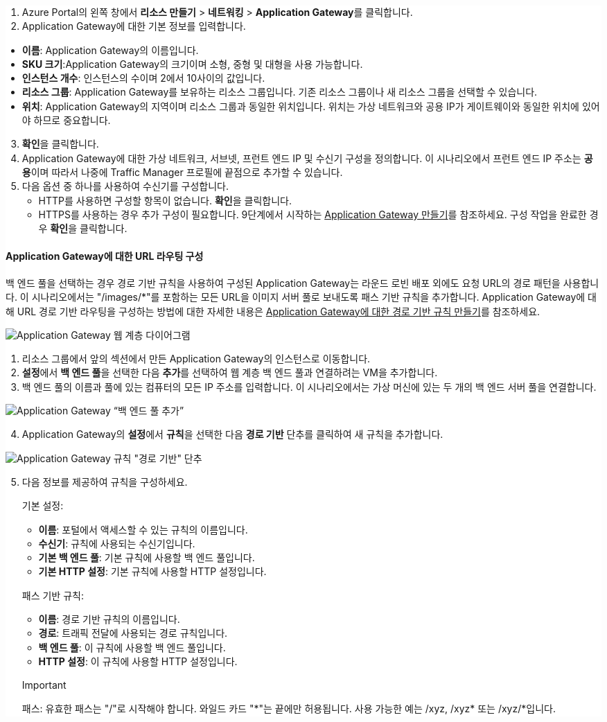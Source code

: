 1. Azure Portal의 왼쪽 창에서 **리소스 만들기** > **네트워킹** > **Application Gateway**를 클릭합니다.
2. Application Gateway에 대한 기본 정보를 입력합니다.

  * **이름**: Application Gateway의 이름입니다.
  * **SKU 크기**:Application Gateway의 크기이며 소형, 중형 및 대형을 사용 가능합니다.
  * **인스턴스 개수**: 인스턴스의 수이며 2에서 10사이의 값입니다.
  * **리소스 그룹**: Application Gateway를 보유하는 리소스 그룹입니다. 기존 리소스 그룹이나 새 리소스 그룹을 선택할 수 있습니다.
  * **위치**: Application Gateway의 지역이며 리소스 그룹과 동일한 위치입니다. 위치는 가상 네트워크와 공용 IP가 게이트웨이와 동일한 위치에 있어야 하므로 중요합니다.
3. **확인**을 클릭합니다.
4. Application Gateway에 대한 가상 네트워크, 서브넷, 프런트 엔드 IP 및 수신기 구성을 정의합니다. 이 시나리오에서 프런트 엔드 IP 주소는 **공용**이며 따라서 나중에 Traffic Manager 프로필에 끝점으로 추가할 수 있습니다.
5. 다음 옵션 중 하나를 사용하여 수신기를 구성합니다.
    * HTTP를 사용하면 구성할 항목이 없습니다. **확인**을 클릭합니다.
    * HTTPS를 사용하는 경우 추가 구성이 필요합니다. 9단계에서 시작하는 [Application Gateway 만들기](../application-gateway/application-gateway-create-gateway-portal.md)를 참조하세요. 구성 작업을 완료한 경우 **확인**을 클릭합니다.

#### <a name="configure-url-routing-for-application-gateways"></a>Application Gateway에 대한 URL 라우팅 구성

백 엔드 풀을 선택하는 경우 경로 기반 규칙을 사용하여 구성된 Application Gateway는 라운드 로빈 배포 외에도 요청 URL의 경로 패턴을 사용합니다. 이 시나리오에서는 "/images/\*"를 포함하는 모든 URL을 이미지 서버 풀로 보내도록 패스 기반 규칙을 추가합니다. Application Gateway에 대해 URL 경로 기반 라우팅을 구성하는 방법에 대한 자세한 내용은 [Application Gateway에 대한 경로 기반 규칙 만들기](../application-gateway/application-gateway-create-url-route-portal.md)를 참조하세요.

![Application Gateway 웹 계층 다이어그램](./media/traffic-manager-load-balancing-azure/web-tier-diagram.png)

1. 리소스 그룹에서 앞의 섹션에서 만든 Application Gateway의 인스턴스로 이동합니다.
2. **설정**에서 **백 엔드 풀**을 선택한 다음 **추가**를 선택하여 웹 계층 백 엔드 풀과 연결하려는 VM을 추가합니다.
3. 백 엔드 풀의 이름과 풀에 있는 컴퓨터의 모든 IP 주소를 입력합니다. 이 시나리오에서는 가상 머신에 있는 두 개의 백 엔드 서버 풀을 연결합니다.

  ![Application Gateway “백 엔드 풀 추가”](./media/traffic-manager-load-balancing-azure/s2-appgw-add-bepool.png)

4. Application Gateway의 **설정**에서 **규칙**을 선택한 다음 **경로 기반** 단추를 클릭하여 새 규칙을 추가합니다.

  ![Application Gateway 규칙 "경로 기반" 단추](./media/traffic-manager-load-balancing-azure/s2-appgw-add-pathrule.png)

5. 다음 정보를 제공하여 규칙을 구성하세요.

   기본 설정:

   + **이름**: 포털에서 액세스할 수 있는 규칙의 이름입니다.
   + **수신기**: 규칙에 사용되는 수신기입니다.
   + **기본 백 엔드 풀**: 기본 규칙에 사용할 백 엔드 풀입니다.
   + **기본 HTTP 설정**: 기본 규칙에 사용할 HTTP 설정입니다.

   패스 기반 규칙:

   + **이름**: 경로 기반 규칙의 이름입니다.
   + **경로**: 트래픽 전달에 사용되는 경로 규칙입니다.
   + **백 엔드 풀**: 이 규칙에 사용할 백 엔드 풀입니다.
   + **HTTP 설정**: 이 규칙에 사용할 HTTP 설정입니다.

   > [!IMPORTANT]
   > 패스: 유효한 패스는 "/"로 시작해야 합니다. 와일드 카드 "\*"는 끝에만 허용됩니다. 사용 가능한 예는 /xyz, /xyz\* 또는 /xyz/\*입니다.
